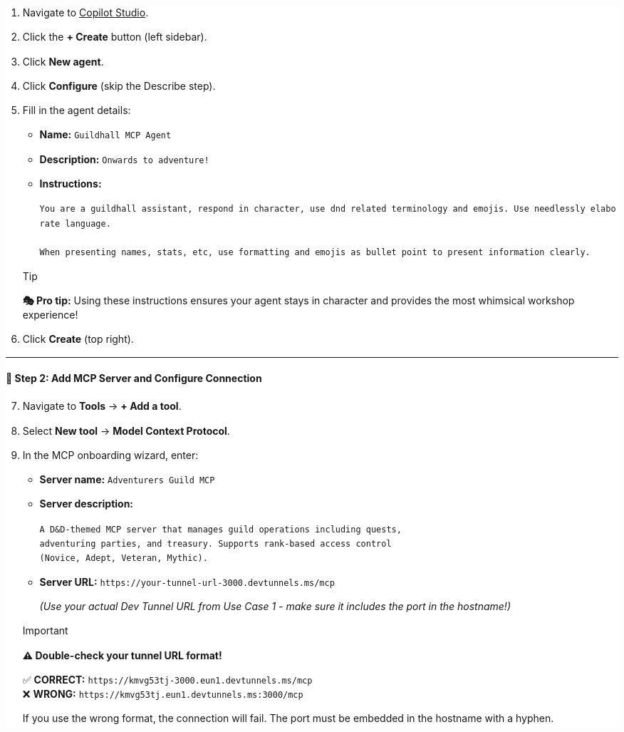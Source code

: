 1. Navigate to [Copilot Studio](https://copilotstudio.preview.microsoft.com).

2. Click the **+ Create** button (left sidebar).

3. Click **New agent**.

4. Click **Configure** (skip the Describe step).

5. Fill in the agent details:

   - **Name:** `Guildhall MCP Agent`

   - **Description:** `Onwards to adventure!`

   - **Instructions:**

     ```
     You are a guildhall assistant, respond in character, use dnd related terminology and emojis. Use needlessly elaborate language.

     When presenting names, stats, etc, use formatting and emojis as bullet point to present information clearly.
     ```

   > [!TIP]
   > **🎭 Pro tip:** Using these instructions ensures your agent stays in character and provides the most whimsical workshop experience!

6. Click **Create** (top right).

---

#### 🔧 Step 2: Add MCP Server and Configure Connection

7. Navigate to **Tools** → **+ Add a tool**.

8. Select **New tool** → **Model Context Protocol**.

9. In the MCP onboarding wizard, enter:

    - **Server name:** `Adventurers Guild MCP`
    - **Server description:**

      ```
      A D&D-themed MCP server that manages guild operations including quests, 
      adventuring parties, and treasury. Supports rank-based access control 
      (Novice, Adept, Veteran, Mythic).
      ```
    - **Server URL:** `https://your-tunnel-url-3000.devtunnels.ms/mcp`
      
      *(Use your actual Dev Tunnel URL from Use Case 1 - make sure it includes the port in the hostname!)*

    > [!IMPORTANT]
    > **⚠️ Double-check your tunnel URL format!**
    > 
    > ✅ **CORRECT:** `https://kmvg53tj-3000.eun1.devtunnels.ms/mcp`  
    > ❌ **WRONG:** `https://kmvg53tj.eun1.devtunnels.ms:3000/mcp`
    > 
    > If you use the wrong format, the connection will fail. The port must be embedded in the hostname with a hyphen.
